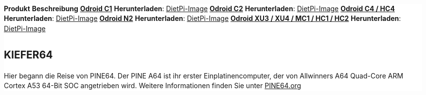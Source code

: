 <div class="md-typeset__table">
    <Tabelle>
        <Kopf>
            <tr>
                <th><strong>Produkt</strong></th>
                <th><strong>Beschreibung</strong></th>
            </tr>
        </thead>
        <tbody>
            <tr>
                <td><a class="table" href=""><strong>Odroid C1</strong></a></td>
                <td>
                   <strong>Herunterladen</strong>: <a href="https://dietpi.com/downloads/images/DietPi_OdroidC1-ARMv7-Bullseye.7z">DietPi-Image</a>
                </td>
            </tr>
            <tr>
                <td><a class="table" href=""><strong>Odroid C2</strong></a></td>
                <td>
                   <strong>Herunterladen</strong>: <a href="https://dietpi.com/downloads/images/DietPi_OdroidC2-ARMv8-Bullseye.7z">DietPi-Image</a>
                </td>
            </tr>
            <tr>
                <td><a class="table" href=""><strong>Odroid C4 / HC4</strong></a></td>
                <td>
                   <strong>Herunterladen</strong>: <a href="https://dietpi.com/downloads/images/DietPi_OdroidC4-ARMv8-Bullseye.7z">DietPi-Image</a>
                </td>
            </tr>
            <tr>
                <td><a class="table" href=""><strong>Odroid N2</strong></a></td>
                <td>
                   <strong>Herunterladen</strong>: <a href="https://dietpi.com/downloads/images/DietPi_OdroidN2-ARMv8-Bullseye.7z">DietPi-Image</a>
                </td>
            </tr>
            <tr>
                <td><a class="table" href=""><strong>Odroid XU3 / XU4 / MC1 / HC1 / HC2</strong></a></td>
                <td>
                   <strong>Herunterladen</strong>: <a href="https://dietpi.com/downloads/images/DietPi_OdroidXU4-ARMv7-Bullseye.7z">DietPi-Image</a>
                </td>
            </tr>
        </tbody>
    </table>
</div>

## KIEFER64

Hier begann die Reise von PINE64. Der PINE A64 ist ihr erster Einplatinencomputer, der von Allwinners A64 Quad-Core ARM Cortex A53 64-Bit SOC angetrieben wird. Weitere Informationen finden Sie unter <a target="_blank" rel="noopener" href="https://www.pine64.org/">PINE64.org</a>
